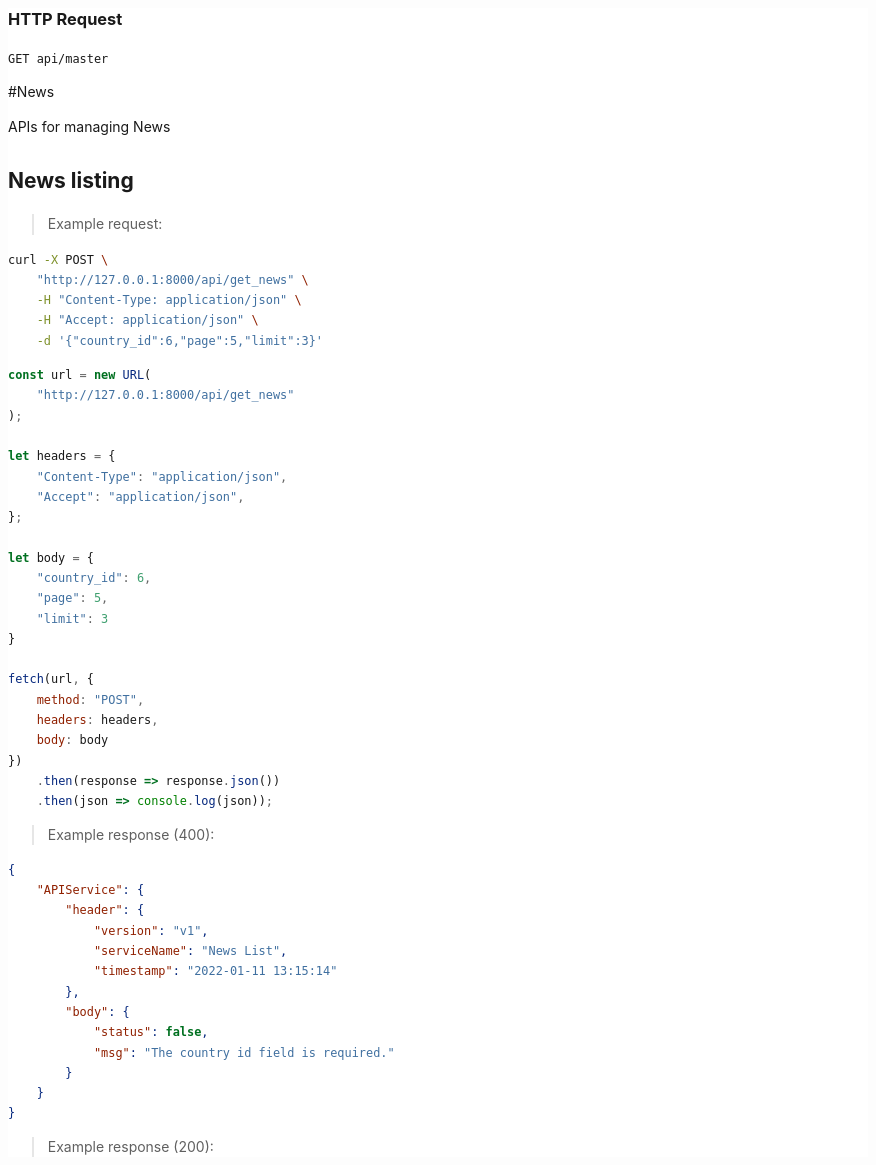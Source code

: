 ### HTTP Request
`GET api/master`




#News


APIs for managing News

## News listing

> Example request:

```bash
curl -X POST \
    "http://127.0.0.1:8000/api/get_news" \
    -H "Content-Type: application/json" \
    -H "Accept: application/json" \
    -d '{"country_id":6,"page":5,"limit":3}'

```

```javascript
const url = new URL(
    "http://127.0.0.1:8000/api/get_news"
);

let headers = {
    "Content-Type": "application/json",
    "Accept": "application/json",
};

let body = {
    "country_id": 6,
    "page": 5,
    "limit": 3
}

fetch(url, {
    method: "POST",
    headers: headers,
    body: body
})
    .then(response => response.json())
    .then(json => console.log(json));
```


> Example response (400):

```json
{
    "APIService": {
        "header": {
            "version": "v1",
            "serviceName": "News List",
            "timestamp": "2022-01-11 13:15:14"
        },
        "body": {
            "status": false,
            "msg": "The country id field is required."
        }
    }
}
```
> Example response (200):
